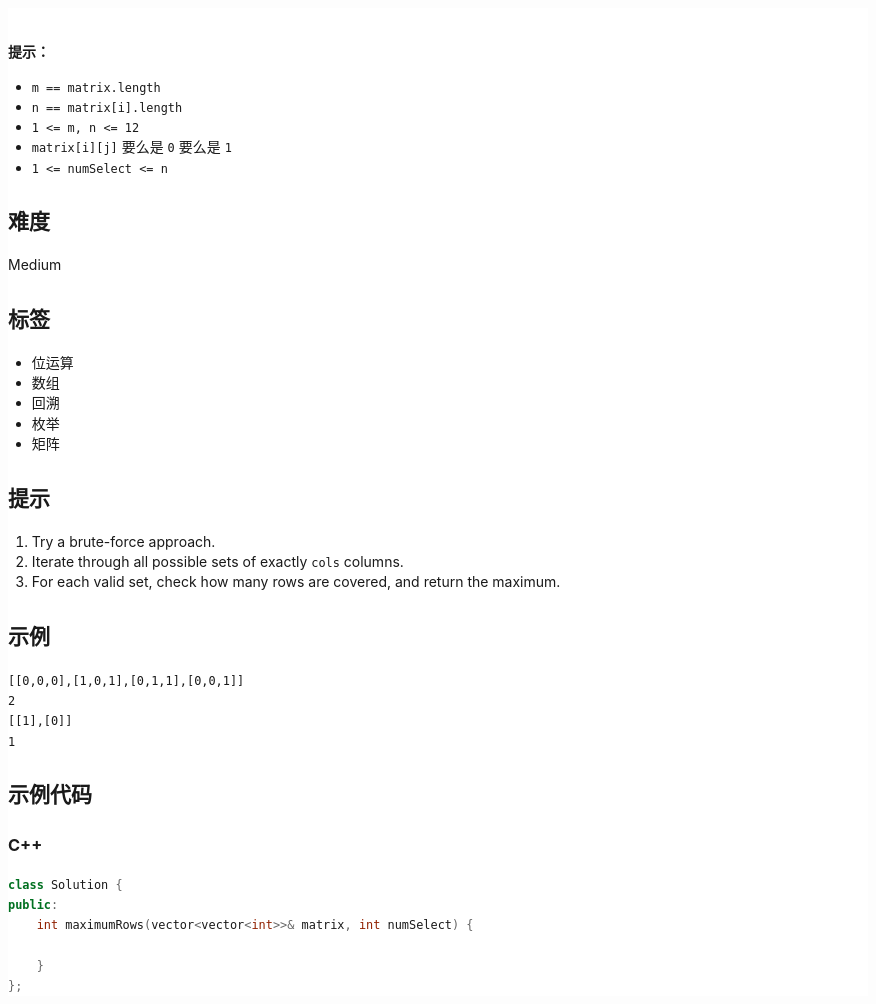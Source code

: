 <p>&nbsp;</p>

<p><strong>提示：</strong></p>

<ul>
	<li><code>m == matrix.length</code></li>
	<li><code>n == matrix[i].length</code></li>
	<li><code>1 &lt;= m, n &lt;= 12</code></li>
	<li><code>matrix[i][j]</code> 要么是 <code>0</code> 要么是 <code>1</code></li>
	<li><code>1 &lt;= numSelect&nbsp;&lt;= n</code></li>
</ul>


## 难度

Medium

## 标签

- 位运算
- 数组
- 回溯
- 枚举
- 矩阵

## 提示

1. Try a brute-force approach.
2. Iterate through all possible sets of exactly <code>cols</code> columns.
3. For each valid set, check how many rows are covered, and return the maximum.

## 示例

```
[[0,0,0],[1,0,1],[0,1,1],[0,0,1]]
2
[[1],[0]]
1
```

## 示例代码

### C++

```cpp
class Solution {
public:
    int maximumRows(vector<vector<int>>& matrix, int numSelect) {
        
    }
};
```
